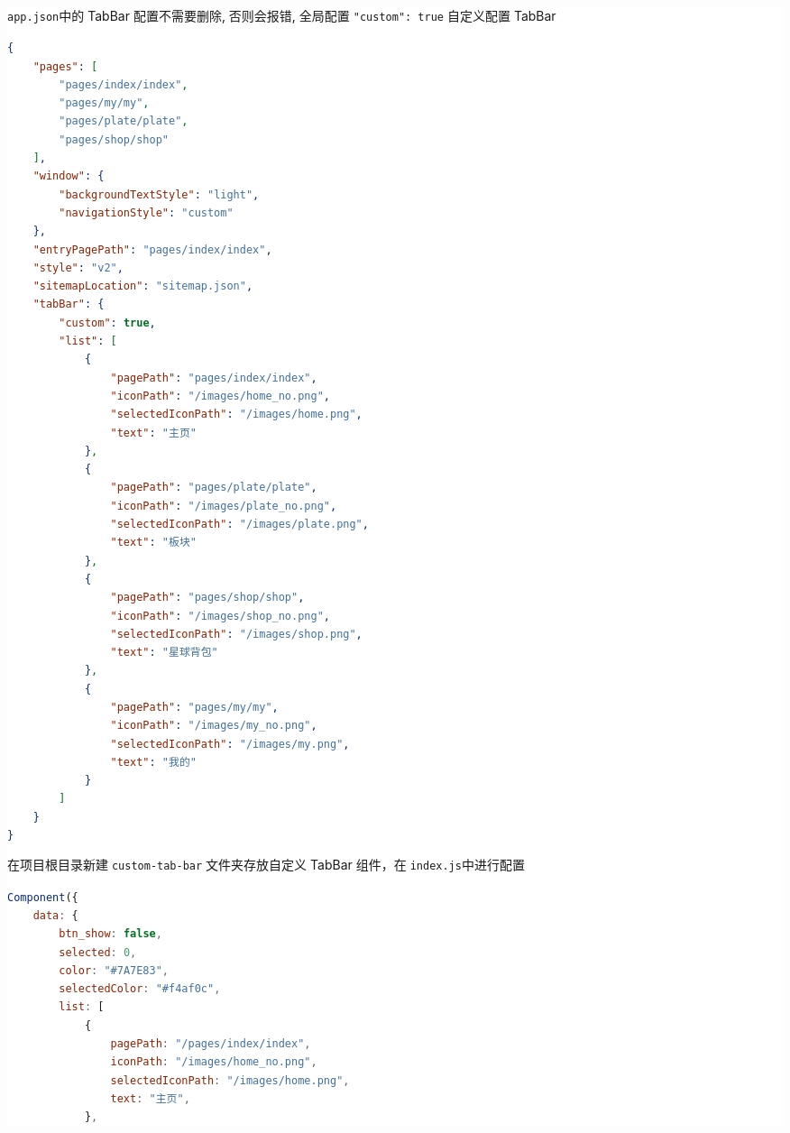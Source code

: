 `app.json`中的 TabBar 配置不需要删除, 否则会报错, 全局配置 `"custom": true` 自定义配置 TabBar

```json
{
	"pages": [
		"pages/index/index",
		"pages/my/my",
		"pages/plate/plate",
		"pages/shop/shop"
	],
	"window": {
		"backgroundTextStyle": "light",
		"navigationStyle": "custom"
	},
	"entryPagePath": "pages/index/index",
	"style": "v2",
	"sitemapLocation": "sitemap.json",
	"tabBar": {
		"custom": true,
		"list": [
			{
				"pagePath": "pages/index/index",
				"iconPath": "/images/home_no.png",
				"selectedIconPath": "/images/home.png",
				"text": "主页"
			},
			{
				"pagePath": "pages/plate/plate",
				"iconPath": "/images/plate_no.png",
				"selectedIconPath": "/images/plate.png",
				"text": "板块"
			},
			{
				"pagePath": "pages/shop/shop",
				"iconPath": "/images/shop_no.png",
				"selectedIconPath": "/images/shop.png",
				"text": "星球背包"
			},
			{
				"pagePath": "pages/my/my",
				"iconPath": "/images/my_no.png",
				"selectedIconPath": "/images/my.png",
				"text": "我的"
			}
		]
	}
}
```

在项目根目录新建 `custom-tab-bar` 文件夹存放自定义 TabBar 组件，在 `index.js`中进行配置

```javascript
Component({
	data: {
		btn_show: false,
		selected: 0,
		color: "#7A7E83",
		selectedColor: "#f4af0c",
		list: [
			{
				pagePath: "/pages/index/index",
				iconPath: "/images/home_no.png",
				selectedIconPath: "/images/home.png",
				text: "主页",
			},
```